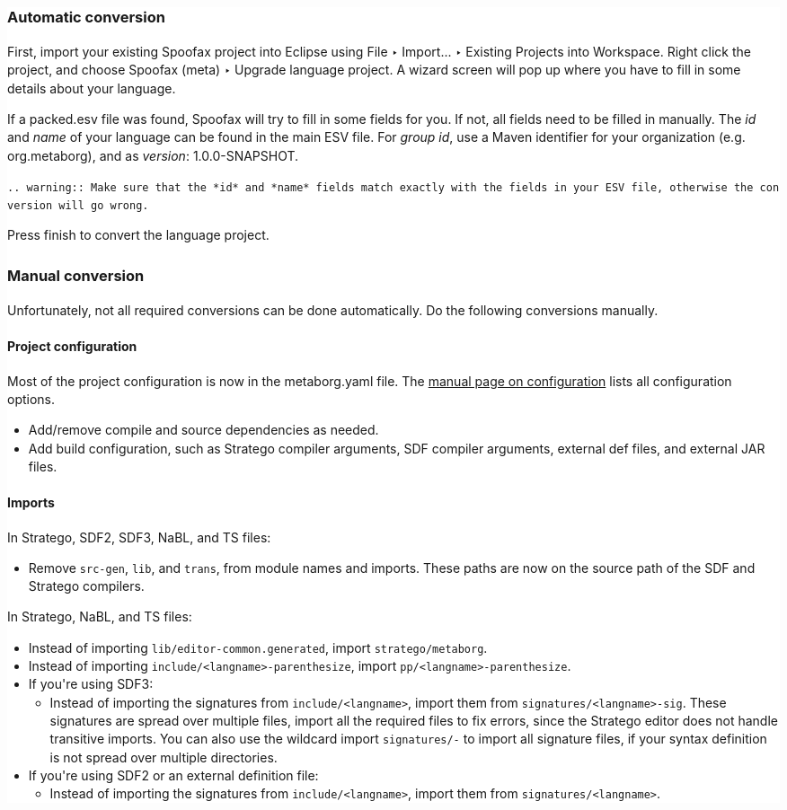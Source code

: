 ### Automatic conversion

First, import your existing Spoofax project into Eclipse using <span class='menuselection'>File ‣ Import... ‣ Existing Projects into Workspace</span>.
Right click the project, and choose <span class='menuselection'>Spoofax (meta) ‣ Upgrade language project</span>. A wizard screen will pop up where you have to fill in some details about your language.

If a <span class='file'>packed.esv</span> file was found, Spoofax will try to fill in some fields for you. If not, all fields need to be filled in manually. The *id* and *name* of your language can be found in the main ESV file. For *group id*, use a Maven identifier for your organization (e.g. org.metaborg), and as *version*: 1.0.0-SNAPSHOT.

```eval_rst
.. warning:: Make sure that the *id* and *name* fields match exactly with the fields in your ESV file, otherwise the conversion will go wrong.
```

Press finish to convert the language project.

### Manual conversion

Unfortunately, not all required conversions can be done automatically. Do the following conversions manually.

#### Project configuration

Most of the project configuration is now in the <span class='file'>metaborg.yaml</span> file.
The [manual page on configuration](../../langdev/config/reference.rst) lists all configuration options.

* Add/remove compile and source dependencies as needed.
* Add build configuration, such as Stratego compiler arguments, SDF compiler arguments, external def files, and external JAR files.

#### Imports

In Stratego, SDF2, SDF3, NaBL, and TS files:

* Remove `src-gen`, `lib`, and `trans`, from module names and imports. These paths are now on the source path of the SDF and Stratego compilers.

In Stratego, NaBL, and TS files:

* Instead of importing `lib/editor-common.generated`, import `stratego/metaborg`.
* Instead of importing `include/<langname>-parenthesize`, import `pp/<langname>-parenthesize`.
* If you're using SDF3:
  * Instead of importing the signatures from `include/<langname>`, import them from `signatures/<langname>-sig`. These signatures are spread over multiple files, import all the required files to fix errors, since the Stratego editor does not handle transitive imports. You can also use the wildcard import `signatures/-` to import all signature files, if your syntax definition is not spread over multiple directories.
* If you're using SDF2 or an external definition file:
  * Instead of importing the signatures from `include/<langname>`, import them from `signatures/<langname>`.
